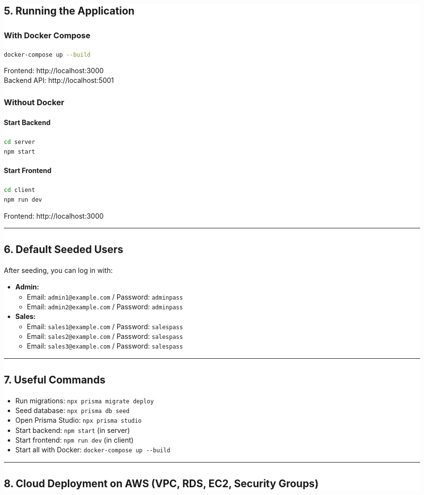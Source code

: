 
## 5. Running the Application

### With Docker Compose
```sh
docker-compose up --build
```
Frontend: http://localhost:3000  
Backend API: http://localhost:5001

### Without Docker
#### Start Backend
```sh
cd server
npm start
```
#### Start Frontend
```sh
cd client
npm run dev
```
Frontend: http://localhost:3000

---

## 6. Default Seeded Users

After seeding, you can log in with:

- **Admin:**
  - Email: `admin1@example.com` / Password: `adminpass`
  - Email: `admin2@example.com` / Password: `adminpass`
- **Sales:**
  - Email: `sales1@example.com` / Password: `salespass`
  - Email: `sales2@example.com` / Password: `salespass`
  - Email: `sales3@example.com` / Password: `salespass`

---

## 7. Useful Commands

- Run migrations: `npx prisma migrate deploy`
- Seed database: `npx prisma db seed`
- Open Prisma Studio: `npx prisma studio`
- Start backend: `npm start` (in server)
- Start frontend: `npm run dev` (in client)
- Start all with Docker: `docker-compose up --build`

---

## 8. Cloud Deployment on AWS (VPC, RDS, EC2, Security Groups)

